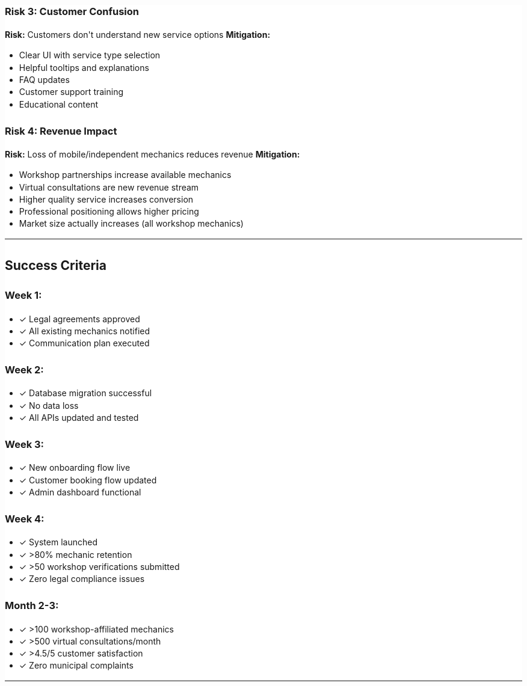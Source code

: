 ### Risk 3: Customer Confusion
**Risk:** Customers don't understand new service options
**Mitigation:**
- Clear UI with service type selection
- Helpful tooltips and explanations
- FAQ updates
- Customer support training
- Educational content

### Risk 4: Revenue Impact
**Risk:** Loss of mobile/independent mechanics reduces revenue
**Mitigation:**
- Workshop partnerships increase available mechanics
- Virtual consultations are new revenue stream
- Higher quality service increases conversion
- Professional positioning allows higher pricing
- Market size actually increases (all workshop mechanics)

---

## Success Criteria

### Week 1:
- ✓ Legal agreements approved
- ✓ All existing mechanics notified
- ✓ Communication plan executed

### Week 2:
- ✓ Database migration successful
- ✓ No data loss
- ✓ All APIs updated and tested

### Week 3:
- ✓ New onboarding flow live
- ✓ Customer booking flow updated
- ✓ Admin dashboard functional

### Week 4:
- ✓ System launched
- ✓ >80% mechanic retention
- ✓ >50 workshop verifications submitted
- ✓ Zero legal compliance issues

### Month 2-3:
- ✓ >100 workshop-affiliated mechanics
- ✓ >500 virtual consultations/month
- ✓ >4.5/5 customer satisfaction
- ✓ Zero municipal complaints

---